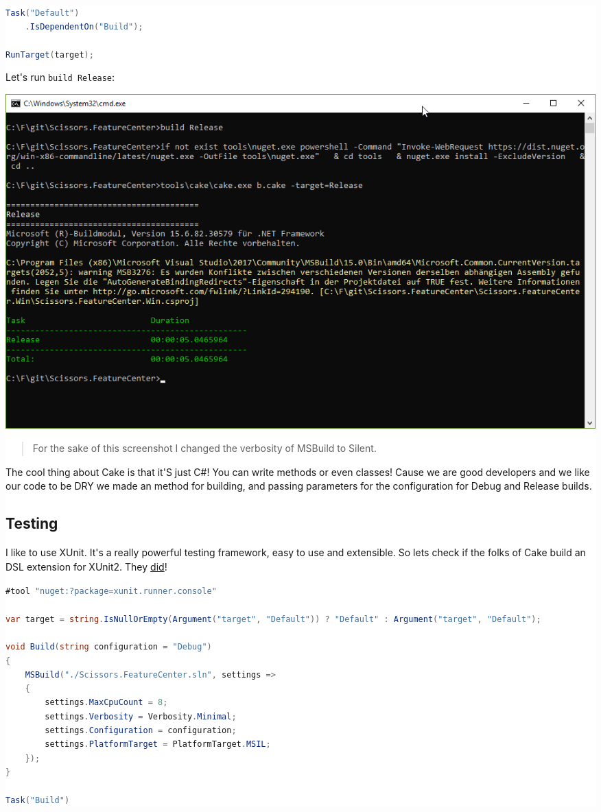 ```cs
Task("Default")
    .IsDependentOn("Build");

RunTarget(target);
```

Let's run `build Release`:

![Release cake script](/img/posts/2018/2018-03-31-cake3.png)

> For the sake of this screenshot I changed the verbosity of MSBuild to Silent.

The cool thing about Cake is that it'S just C#! You can write methods or even classes! Cause we are good developers and we like our code to be DRY we made an method for building, and passing parameters for the configuration for Debug and Release builds.

## Testing

I like to use XUnit. It's a really powerful testing framework, easy to use and extensible. So lets check if the folks of Cake build an DSL extension for XUnit2. They [did](//cakebuild.net/dsl/xunit-v2/)!

``` cs
#tool "nuget:?package=xunit.runner.console"

var target = string.IsNullOrEmpty(Argument("target", "Default")) ? "Default" : Argument("target", "Default");

void Build(string configuration = "Debug")
{
    MSBuild("./Scissors.FeatureCenter.sln", settings =>
    {
        settings.MaxCpuCount = 8;
        settings.Verbosity = Verbosity.Minimal;
        settings.Configuration = configuration;
        settings.PlatformTarget = PlatformTarget.MSIL;
    });
}

Task("Build")
```